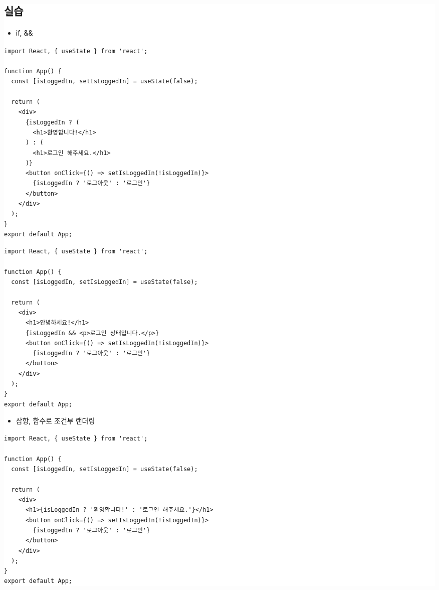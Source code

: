 ## 실습 
- if, &&
```
import React, { useState } from 'react';

function App() {
  const [isLoggedIn, setIsLoggedIn] = useState(false);

  return (
    <div>
      {isLoggedIn ? (
        <h1>환영합니다!</h1>
      ) : (
        <h1>로그인 해주세요.</h1>
      )}
      <button onClick={() => setIsLoggedIn(!isLoggedIn)}>
        {isLoggedIn ? '로그아웃' : '로그인'}
      </button>
    </div>
  );
}
export default App;
```

```
import React, { useState } from 'react';

function App() {
  const [isLoggedIn, setIsLoggedIn] = useState(false);

  return (
    <div>
      <h1>안녕하세요!</h1>
      {isLoggedIn && <p>로그인 상태입니다.</p>}
      <button onClick={() => setIsLoggedIn(!isLoggedIn)}>
        {isLoggedIn ? '로그아웃' : '로그인'}
      </button>
    </div>
  );
}
export default App;
```
- 삼항, 함수로 조건부 랜더링
```
import React, { useState } from 'react';

function App() {
  const [isLoggedIn, setIsLoggedIn] = useState(false);

  return (
    <div>
      <h1>{isLoggedIn ? '환영합니다!' : '로그인 해주세요.'}</h1>
      <button onClick={() => setIsLoggedIn(!isLoggedIn)}>
        {isLoggedIn ? '로그아웃' : '로그인'}
      </button>
    </div>
  );
}
export default App;
```
